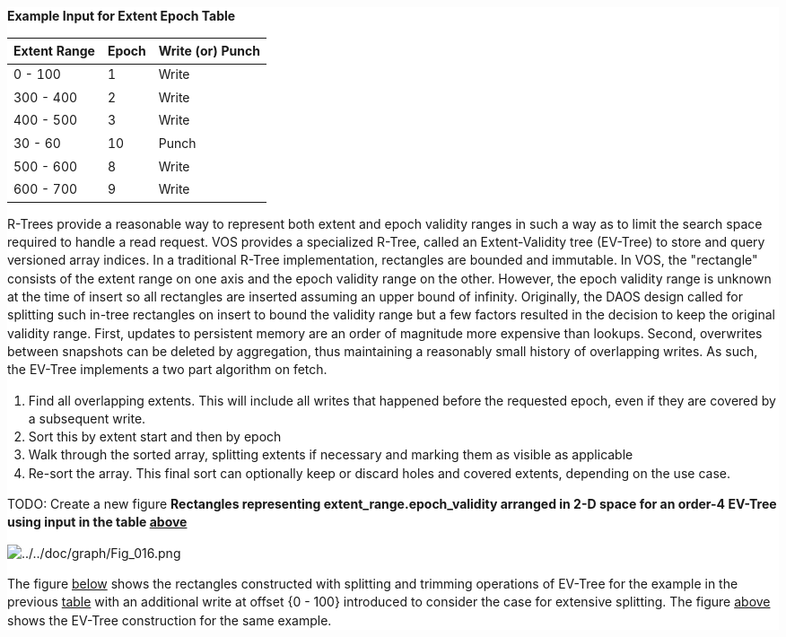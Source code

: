 <a id="7g"></a>

<b>Example Input for Extent Epoch Table</b>

|Extent Range|Epoch |Write (or) Punch|
|---|---|---|
|0 - 100|1|Write|
|300 - 400|2|Write
|400 - 500|3|Write|
|30 - 60|10|Punch|
|500 - 600|8|Write|
|600 - 700|9|Write|

<a id="7j"></a>

R-Trees provide a reasonable way to represent both extent and epoch validity ranges in such a way as to limit the search space required to handle a read request.
VOS provides a specialized R-Tree, called an Extent-Validity tree (EV-Tree) to store and query versioned array indices.
In a traditional R-Tree implementation, rectangles are bounded and immutable.
In VOS, the "rectangle" consists of the extent range on one axis and the epoch validity range on the other.
However, the epoch validity range is unknown at the time of insert so all rectangles are inserted assuming an upper bound of infinity.
Originally, the DAOS design called for splitting such in-tree rectangles on insert to bound the validity range but a few factors resulted in the decision to keep the original validity range.  First, updates to persistent memory are an order of magnitude more expensive than lookups.  Second, overwrites between snapshots can be deleted by aggregation, thus maintaining a reasonably small history of overlapping writes.   As such, the EV-Tree implements a two part algorithm on fetch.
1. Find all overlapping extents.  This will include all writes that happened before the requested epoch, even if they are covered by a subsequent write.
2. Sort this by extent start and then by epoch
3. Walk through the sorted array, splitting extents if necessary and marking them as visible as applicable
4. Re-sort the array.  This final sort can optionally keep or discard holes and covered extents, depending on the use case.

TODO: Create a new figure
<a id="7k"></a>
<b>Rectangles representing extent_range.epoch_validity arranged in 2-D space for an order-4 EV-Tree using input in the table <a href="#7g">above</a></b>

![../../doc/graph/Fig_016.png](../../doc/graph/Fig_016.png "Rectangles representing extent_range.epoch_validity arranged in 2-D space for an order-4 EV-Tree using input in the table")

The figure <a href="7l">below</a> shows the rectangles constructed with splitting and trimming operations of EV-Tree for the example in the previous <a href="#7g">table</a> with an additional write at offset {0 - 100} introduced to consider the case for extensive splitting.
The figure <a href="#7k">above</a> shows the EV-Tree construction for the same example.

<a id="7l"></a>

